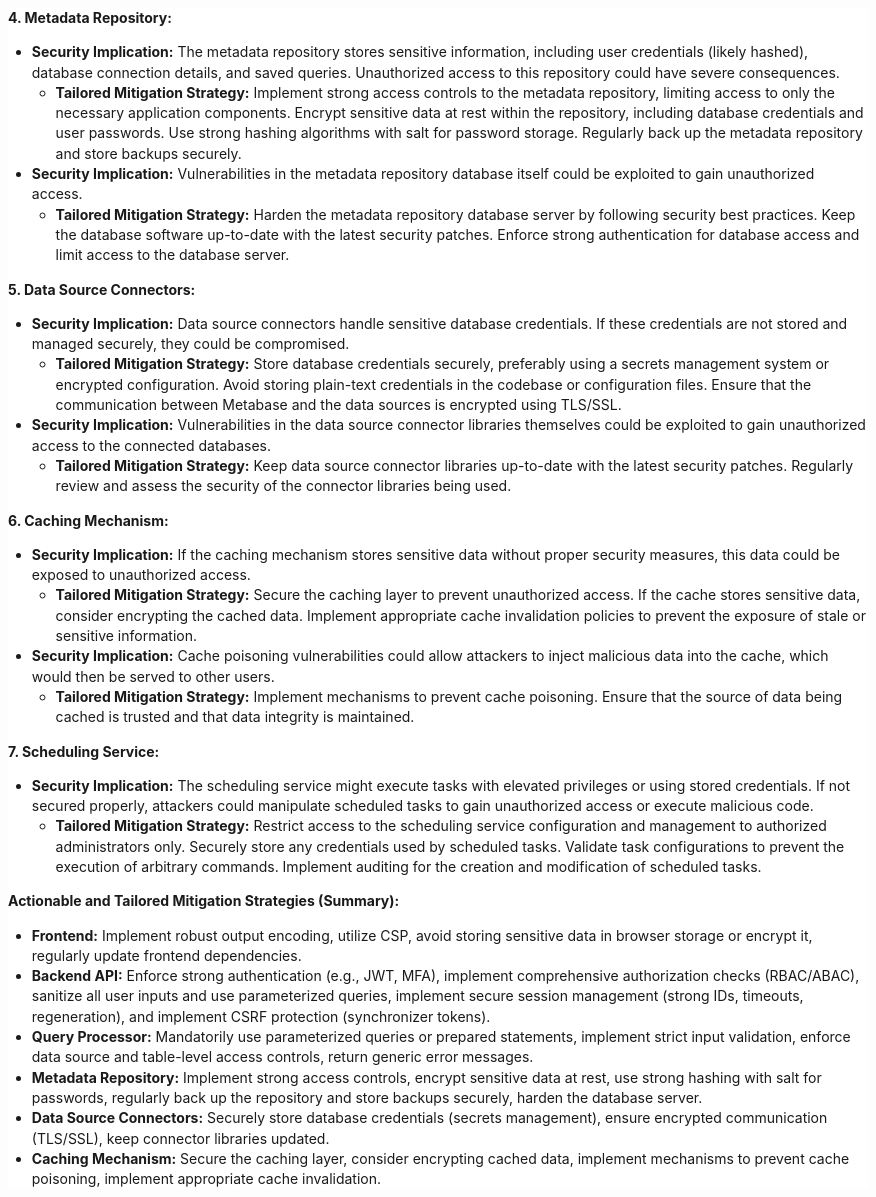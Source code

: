 **4. Metadata Repository:**

*   **Security Implication:** The metadata repository stores sensitive information, including user credentials (likely hashed), database connection details, and saved queries. Unauthorized access to this repository could have severe consequences.
    *   **Tailored Mitigation Strategy:**  Implement strong access controls to the metadata repository, limiting access to only the necessary application components. Encrypt sensitive data at rest within the repository, including database credentials and user passwords. Use strong hashing algorithms with salt for password storage. Regularly back up the metadata repository and store backups securely.
*   **Security Implication:**  Vulnerabilities in the metadata repository database itself could be exploited to gain unauthorized access.
    *   **Tailored Mitigation Strategy:**  Harden the metadata repository database server by following security best practices. Keep the database software up-to-date with the latest security patches. Enforce strong authentication for database access and limit access to the database server.

**5. Data Source Connectors:**

*   **Security Implication:** Data source connectors handle sensitive database credentials. If these credentials are not stored and managed securely, they could be compromised.
    *   **Tailored Mitigation Strategy:** Store database credentials securely, preferably using a secrets management system or encrypted configuration. Avoid storing plain-text credentials in the codebase or configuration files. Ensure that the communication between Metabase and the data sources is encrypted using TLS/SSL.
*   **Security Implication:** Vulnerabilities in the data source connector libraries themselves could be exploited to gain unauthorized access to the connected databases.
    *   **Tailored Mitigation Strategy:** Keep data source connector libraries up-to-date with the latest security patches. Regularly review and assess the security of the connector libraries being used.

**6. Caching Mechanism:**

*   **Security Implication:** If the caching mechanism stores sensitive data without proper security measures, this data could be exposed to unauthorized access.
    *   **Tailored Mitigation Strategy:**  Secure the caching layer to prevent unauthorized access. If the cache stores sensitive data, consider encrypting the cached data. Implement appropriate cache invalidation policies to prevent the exposure of stale or sensitive information.
*   **Security Implication:**  Cache poisoning vulnerabilities could allow attackers to inject malicious data into the cache, which would then be served to other users.
    *   **Tailored Mitigation Strategy:**  Implement mechanisms to prevent cache poisoning. Ensure that the source of data being cached is trusted and that data integrity is maintained.

**7. Scheduling Service:**

*   **Security Implication:**  The scheduling service might execute tasks with elevated privileges or using stored credentials. If not secured properly, attackers could manipulate scheduled tasks to gain unauthorized access or execute malicious code.
    *   **Tailored Mitigation Strategy:**  Restrict access to the scheduling service configuration and management to authorized administrators only. Securely store any credentials used by scheduled tasks. Validate task configurations to prevent the execution of arbitrary commands. Implement auditing for the creation and modification of scheduled tasks.

**Actionable and Tailored Mitigation Strategies (Summary):**

*   **Frontend:** Implement robust output encoding, utilize CSP, avoid storing sensitive data in browser storage or encrypt it, regularly update frontend dependencies.
*   **Backend API:** Enforce strong authentication (e.g., JWT, MFA), implement comprehensive authorization checks (RBAC/ABAC), sanitize all user inputs and use parameterized queries, implement secure session management (strong IDs, timeouts, regeneration), and implement CSRF protection (synchronizer tokens).
*   **Query Processor:** Mandatorily use parameterized queries or prepared statements, implement strict input validation, enforce data source and table-level access controls, return generic error messages.
*   **Metadata Repository:** Implement strong access controls, encrypt sensitive data at rest, use strong hashing with salt for passwords, regularly back up the repository and store backups securely, harden the database server.
*   **Data Source Connectors:** Securely store database credentials (secrets management), ensure encrypted communication (TLS/SSL), keep connector libraries updated.
*   **Caching Mechanism:** Secure the caching layer, consider encrypting cached data, implement mechanisms to prevent cache poisoning, implement appropriate cache invalidation.